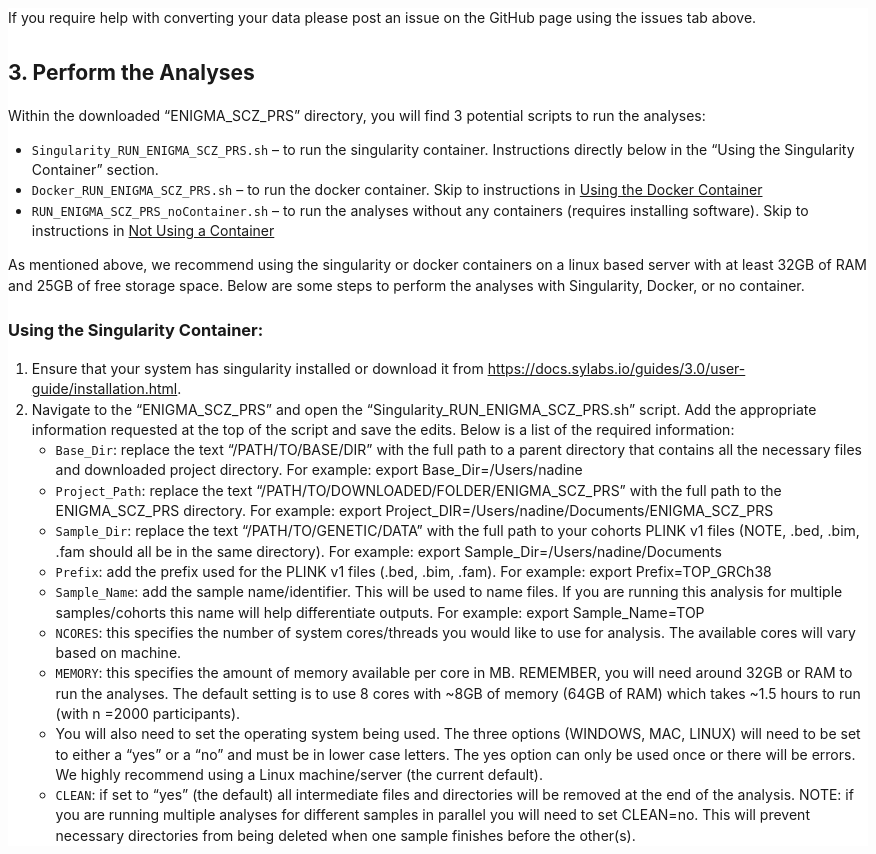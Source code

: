If you require help with converting your data please post an issue on the GitHub page using the issues tab above.

## 3.	Perform the Analyses
Within the downloaded “ENIGMA_SCZ_PRS” directory, you will find 3 potential scripts to run the analyses:
  - ``Singularity_RUN_ENIGMA_SCZ_PRS.sh`` – to run the singularity container. Instructions directly below in the “Using the Singularity Container” section.
  -	``Docker_RUN_ENIGMA_SCZ_PRS.sh`` – to run the docker container. Skip to instructions in [Using the Docker Container](https://github.com/nadineparker/ENIGMA_SCZ_MRS#using-the-docker-container)
  -	``RUN_ENIGMA_SCZ_PRS_noContainer.sh`` – to run the analyses without any containers (requires installing software). Skip to instructions in [Not Using a Container](https://github.com/nadineparker/ENIGMA_SCZ_MRS#not-using-a-container)

As mentioned above, we recommend using the singularity or docker containers on a linux based server with at least 32GB of RAM and 25GB of free storage space. Below are some steps to perform the analyses with Singularity, Docker, or no container. 

### Using the Singularity Container:
1. Ensure that your system has singularity installed or download it from https://docs.sylabs.io/guides/3.0/user-guide/installation.html.
2. Navigate to the “ENIGMA_SCZ_PRS” and open the “Singularity_RUN_ENIGMA_SCZ_PRS.sh” script. Add the appropriate information requested at the top of the script and save the edits. Below is a list of the required information:
    - ``Base_Dir``: replace the text “/PATH/TO/BASE/DIR” with the full path to a parent directory that contains all the necessary files and downloaded project directory. For example: export Base_Dir=/Users/nadine
    - ``Project_Path``: replace the text “/PATH/TO/DOWNLOADED/FOLDER/ENIGMA_SCZ_PRS” with the full path to the ENIGMA_SCZ_PRS directory. For example: export Project_DIR=/Users/nadine/Documents/ENIGMA_SCZ_PRS
    - ``Sample_Dir``: replace the text “/PATH/TO/GENETIC/DATA” with the full path to your cohorts PLINK v1 files (NOTE, .bed, .bim, .fam should all be in the same directory). For example: export Sample_Dir=/Users/nadine/Documents
    - ``Prefix``: add the prefix used for the PLINK v1 files (.bed, .bim, .fam). For example: export Prefix=TOP_GRCh38
    - ``Sample_Name``: add the sample name/identifier. This will be used to name files. If you are running this analysis for multiple samples/cohorts this name will help differentiate outputs. For example: export Sample_Name=TOP
    - ``NCORES``: this specifies the number of system cores/threads you would like to use for analysis. The available cores will vary based on machine.
    - ``MEMORY``: this specifies the amount of memory available per core in MB. REMEMBER, you will need around 32GB or RAM to run the analyses. The default setting is to use 8 cores with ~8GB of memory (64GB of RAM) which takes ~1.5 hours to run (with n =2000 participants).
    - You will also need to set the operating system being used. The three options (WINDOWS, MAC, LINUX) will need to be set to either a “yes” or a “no” and must be in lower case letters. The yes option can only be used once or there will be errors. We highly recommend using a Linux machine/server (the current default).
    - ``CLEAN``: if set to “yes” (the default) all intermediate files and directories will be removed at the end of the analysis. NOTE: if you are running multiple analyses for different samples in parallel you will need to set CLEAN=no. This will prevent necessary directories from being deleted when one sample finishes before the other(s).
